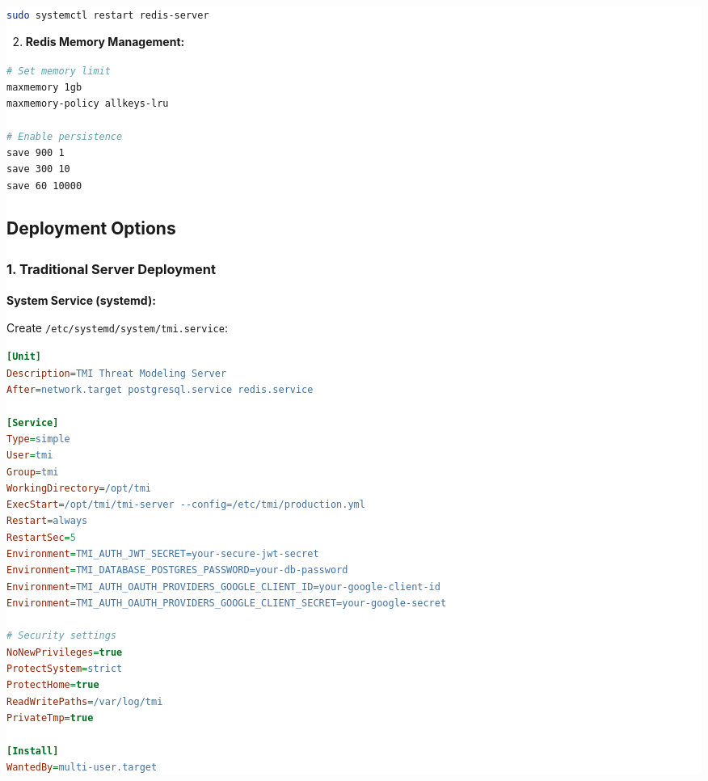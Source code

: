 ```bash
sudo systemctl restart redis-server
```

2. **Redis Memory Management:**

```bash
# Set memory limit
maxmemory 1gb
maxmemory-policy allkeys-lru

# Enable persistence
save 900 1
save 300 10
save 60 10000
```

## Deployment Options

### 1. Traditional Server Deployment

**System Service (systemd):**

Create `/etc/systemd/system/tmi.service`:

```ini
[Unit]
Description=TMI Threat Modeling Server
After=network.target postgresql.service redis.service

[Service]
Type=simple
User=tmi
Group=tmi
WorkingDirectory=/opt/tmi
ExecStart=/opt/tmi/tmi-server --config=/etc/tmi/production.yml
Restart=always
RestartSec=5
Environment=TMI_AUTH_JWT_SECRET=your-secure-jwt-secret
Environment=TMI_DATABASE_POSTGRES_PASSWORD=your-db-password
Environment=TMI_AUTH_OAUTH_PROVIDERS_GOOGLE_CLIENT_ID=your-google-client-id
Environment=TMI_AUTH_OAUTH_PROVIDERS_GOOGLE_CLIENT_SECRET=your-google-secret

# Security settings
NoNewPrivileges=true
ProtectSystem=strict
ProtectHome=true
ReadWritePaths=/var/log/tmi
PrivateTmp=true

[Install]
WantedBy=multi-user.target
```

